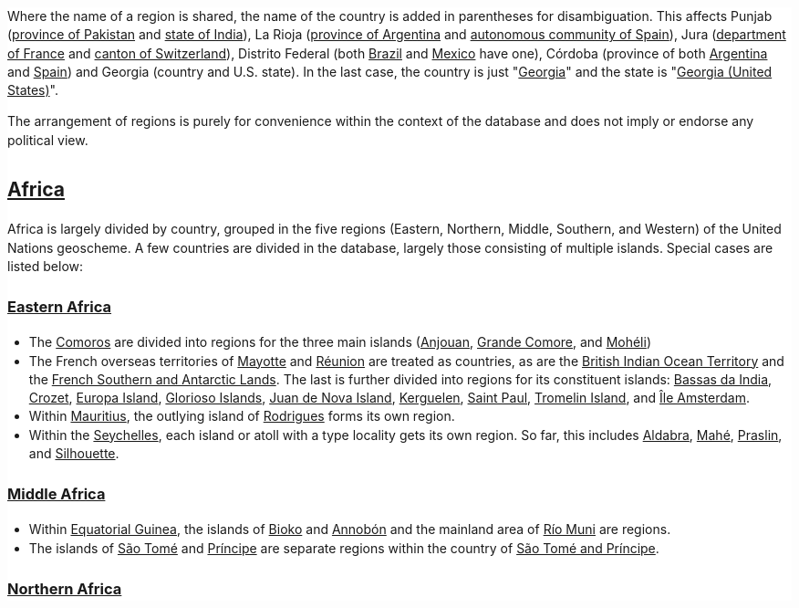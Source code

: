 Where the name of a region is shared, the name of the country is added in parentheses
for disambiguation. This affects Punjab ([province of Pakistan](</r/Punjab_(Pakistan)>)
and [state of India](</r/Punjab_(India)>)), La Rioja
([province of Argentina](</r/La_Rioja_(Argentina)>) and
[autonomous community of Spain](</r/La_Rioja_(Spain)>)), Jura
([department of France](</r/Jura_(France)>) and
[canton of Switzerland](</r/Jura_(Switzerland)>)), Distrito Federal (both
[Brazil](</r/Distrito_Federal_(Brazil)>) and [Mexico](</r/Distrito_Federal_(Mexico)>)
have one), Córdoba (province of both [Argentina](</r/Córdoba_(Argentina)>) and
[Spain](</r/Córdoba_(Spain)>)) and Georgia (country and U.S. state). In the last case,
the country is just "[Georgia](/r/Georgia)" and the state is
"[Georgia (United States)](</r/Georgia_(United_States)>)".

The arrangement of regions is purely for convenience within the context of the database
and does not imply or endorse any political view.

## [Africa](/r/Africa)

Africa is largely divided by country, grouped in the five regions (Eastern, Northern,
Middle, Southern, and Western) of the United Nations geoscheme. A few countries are
divided in the database, largely those consisting of multiple islands. Special cases are
listed below:

### [Eastern Africa](/r/Eastern_Africa)

- The [Comoros](/r/Comoros) are divided into regions for the three main islands
  ([Anjouan](/r/Anjouan), [Grande Comore](/r/Grande_Comore), and [Mohéli](/r/Mohéli))
- The French overseas territories of [Mayotte](/r/Mayotte) and [Réunion](/r/Réunion) are
  treated as countries, as are the
  [British Indian Ocean Territory](/r/British_Indian_Ocean_Territory) and the
  [French Southern and Antarctic Lands](/r/French_Southern_and_Antarctic_Lands). The
  last is further divided into regions for its constituent islands:
  [Bassas da India](/r/Bassas_da_India), [Crozet](/r/Crozet),
  [Europa Island](/r/Europa_Island), [Glorioso Islands](/r/Glorioso_Islands),
  [Juan de Nova Island](/r/Juan_de_Nova_Island), [Kerguelen](/r/Kerguelen),
  [Saint Paul](/r/Saint_Paul), [Tromelin Island](/r/Tromelin_Island), and
  [Île Amsterdam](/r/Île_Amsterdam).
- Within [Mauritius](/r/Mauritius), the outlying island of [Rodrigues](/r/Rodrigues)
  forms its own region.
- Within the [Seychelles](/r/Seychelles), each island or atoll with a type locality gets
  its own region. So far, this includes [Aldabra](/r/Aldabra), [Mahé](/r/Mahé),
  [Praslin](/r/Praslin), and [Silhouette](/r/Silhouette_Island).

### [Middle Africa](/r/Middle_Africa)

- Within [Equatorial Guinea](/r/Equatorial_Guinea), the islands of [Bioko](/r/Bioko) and
  [Annobón](/r/Annobón) and the mainland area of [Río Muni](/r/Río_Muni) are regions.
- The islands of [São Tomé](/r/São_Tomé) and [Príncipe](/r/Príncipe) are separate
  regions within the country of [São Tomé and Príncipe](/r/São_Tomé_and_Príncipe).

### [Northern Africa](/r/Northern_Africa)
